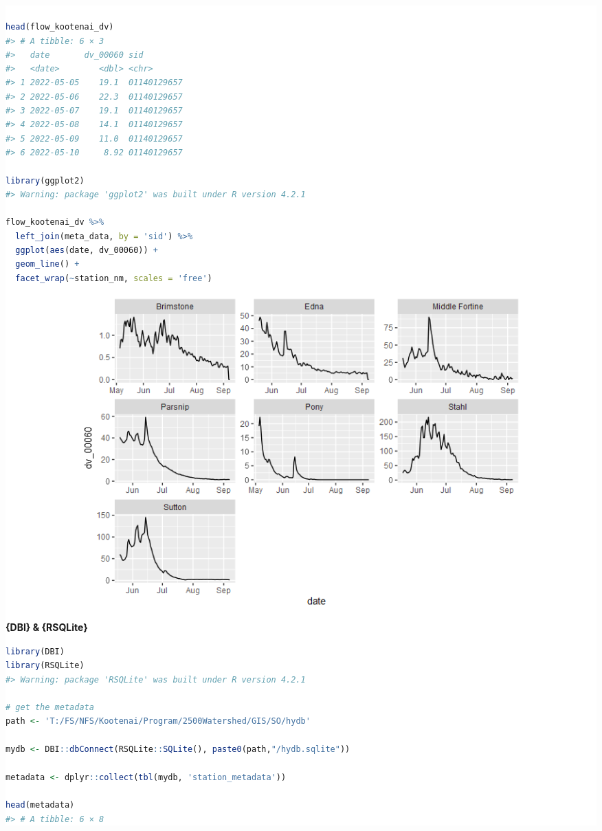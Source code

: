 ``` r

head(flow_kootenai_dv)
#> # A tibble: 6 × 3
#>   date       dv_00060 sid        
#>   <date>        <dbl> <chr>      
#> 1 2022-05-05    19.1  01140129657
#> 2 2022-05-06    22.3  01140129657
#> 3 2022-05-07    19.1  01140129657
#> 4 2022-05-08    14.1  01140129657
#> 5 2022-05-09    11.0  01140129657
#> 6 2022-05-10     8.92 01140129657

library(ggplot2)
#> Warning: package 'ggplot2' was built under R version 4.2.1

flow_kootenai_dv %>% 
  left_join(meta_data, by = 'sid') %>% 
  ggplot(aes(date, dv_00060)) + 
  geom_line() + 
  facet_wrap(~station_nm, scales = 'free')
```

<img src="man/figures/README-unnamed-chunk-4-1.png" width="75%" style="display: block; margin: auto;" />

**{DBI} & {RSQLite}**

``` r
library(DBI)
library(RSQLite)
#> Warning: package 'RSQLite' was built under R version 4.2.1

# get the metadata
path <- 'T:/FS/NFS/Kootenai/Program/2500Watershed/GIS/SO/hydb'

mydb <- DBI::dbConnect(RSQLite::SQLite(), paste0(path,"/hydb.sqlite"))

metadata <- dplyr::collect(tbl(mydb, 'station_metadata'))

head(metadata)
#> # A tibble: 6 × 8
```